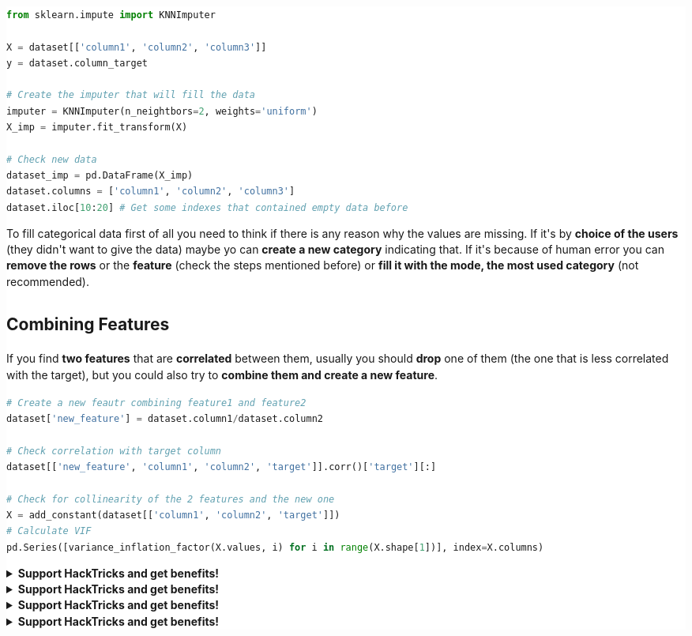 ```python
from sklearn.impute import KNNImputer

X = dataset[['column1', 'column2', 'column3']]
y = dataset.column_target

# Create the imputer that will fill the data
imputer = KNNImputer(n_neightbors=2, weights='uniform')
X_imp = imputer.fit_transform(X)

# Check new data
dataset_imp = pd.DataFrame(X_imp)
dataset.columns = ['column1', 'column2', 'column3']
dataset.iloc[10:20] # Get some indexes that contained empty data before
```

To fill categorical data first of all you need to think if there is any reason why the values are missing. If it's by **choice of the users** (they didn't want to give the data) maybe yo can **create a new category** indicating that. If it's because of human error you can **remove the rows** or the **feature** (check the steps mentioned before) or **fill it with the mode, the most used category** (not recommended).

## Combining Features

If you find **two features** that are **correlated** between them, usually you should **drop** one of them (the one that is less correlated with the target), but you could also try to **combine them and create a new feature**.

```python
# Create a new feautr combining feature1 and feature2
dataset['new_feature'] = dataset.column1/dataset.column2

# Check correlation with target column
dataset[['new_feature', 'column1', 'column2', 'target']].corr()['target'][:]

# Check for collinearity of the 2 features and the new one
X = add_constant(dataset[['column1', 'column2', 'target']])
# Calculate VIF
pd.Series([variance_inflation_factor(X.values, i) for i in range(X.shape[1])], index=X.columns)
```


<details><summary><strong>Support HackTricks and get benefits!</strong></summary></details>




<details><summary><strong>Support HackTricks and get benefits!</strong></summary></details>




<details><summary><strong>Support HackTricks and get benefits!</strong></summary></details>




<details><summary><strong>Support HackTricks and get benefits!</strong></summary></details>
